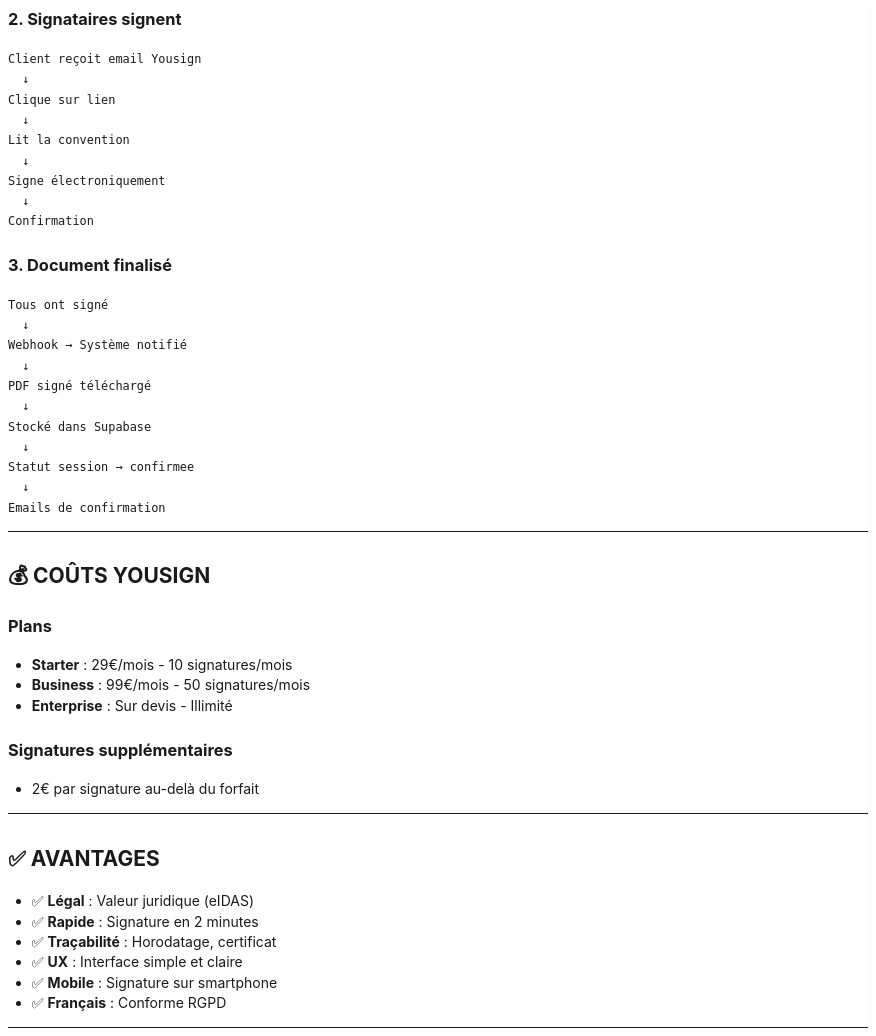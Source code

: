 ### 2. Signataires signent
```
Client reçoit email Yousign
  ↓
Clique sur lien
  ↓
Lit la convention
  ↓
Signe électroniquement
  ↓
Confirmation
```

### 3. Document finalisé
```
Tous ont signé
  ↓
Webhook → Système notifié
  ↓
PDF signé téléchargé
  ↓
Stocké dans Supabase
  ↓
Statut session → confirmee
  ↓
Emails de confirmation
```

---

## 💰 COÛTS YOUSIGN

### Plans
- **Starter** : 29€/mois - 10 signatures/mois
- **Business** : 99€/mois - 50 signatures/mois
- **Enterprise** : Sur devis - Illimité

### Signatures supplémentaires
- 2€ par signature au-delà du forfait

---

## ✅ AVANTAGES

- ✅ **Légal** : Valeur juridique (eIDAS)
- ✅ **Rapide** : Signature en 2 minutes
- ✅ **Traçabilité** : Horodatage, certificat
- ✅ **UX** : Interface simple et claire
- ✅ **Mobile** : Signature sur smartphone
- ✅ **Français** : Conforme RGPD

---